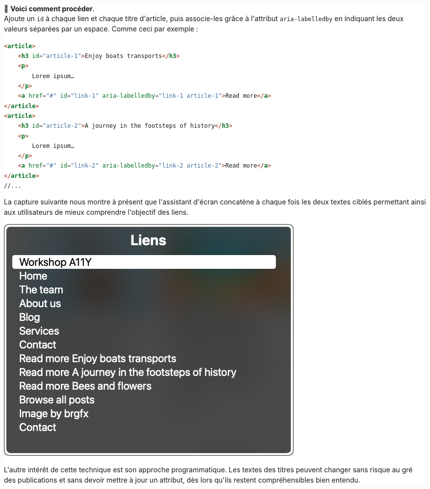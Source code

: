 🎯 **Voici comment procéder**.  
Ajoute un `id` à chaque lien et chaque titre d'article, puis associe-les grâce à l'attribut `aria-labelledby` en indiquant les deux valeurs séparées par un espace. Comme ceci par exemple :

```html
<article>
    <h3 id="article-1">Enjoy boats transports</h3>
    <p>
        Lorem ipsum…
    </p>
    <a href="#" id="link-1" aria-labelledby="link-1 article-1">Read more</a>
</article>
<article>
    <h3 id="article-2">A journey in the footsteps of history</h3>
    <p>
        Lorem ipsum…
    </p>
    <a href="#" id="link-2" aria-labelledby="link-2 article-2">Read more</a>
</article>
//...
```

La capture suivante nous montre à présent que l'assistant d'écran concatène à chaque fois les deux textes ciblés permettant ainsi aux utilisateurs de mieux comprendre l'objectif des liens.

![](./images/voice-over-liens-2.png)

L'autre intérêt de cette technique est son approche programmatique. Les textes des titres peuvent changer sans risque au gré des publications et sans devoir mettre à jour un attribut, dès lors qu'ils restent compréhensibles bien entendu.  
